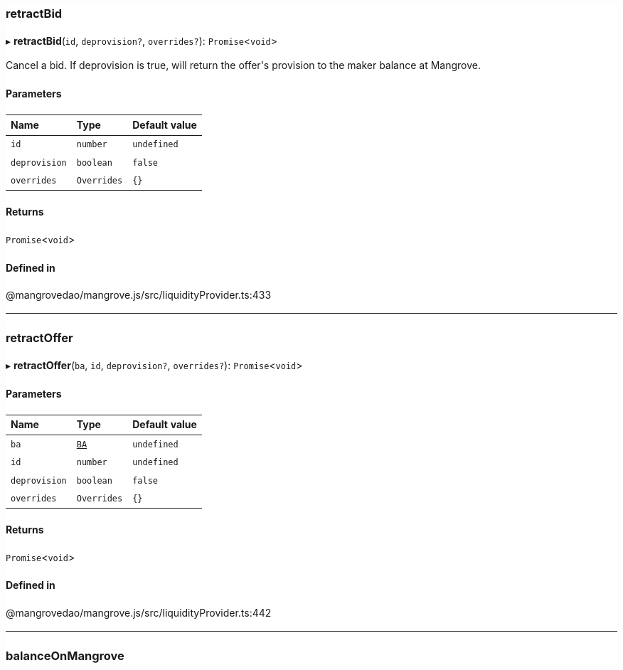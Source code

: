 ### <a id="retractbid" name="retractbid"></a> retractBid

▸ **retractBid**(`id`, `deprovision?`, `overrides?`): `Promise`<`void`\>

Cancel a bid. If deprovision is true, will return the offer's provision to the maker balance at Mangrove.

#### Parameters

| Name | Type | Default value |
| :------ | :------ | :------ |
| `id` | `number` | `undefined` |
| `deprovision` | `boolean` | `false` |
| `overrides` | `Overrides` | `{}` |

#### Returns

`Promise`<`void`\>

#### Defined in

@mangrovedao/mangrove.js/src/liquidityProvider.ts:433

___

### <a id="retractoffer" name="retractoffer"></a> retractOffer

▸ **retractOffer**(`ba`, `id`, `deprovision?`, `overrides?`): `Promise`<`void`\>

#### Parameters

| Name | Type | Default value |
| :------ | :------ | :------ |
| `ba` | [`BA`](../modules/Market-1.md#ba) | `undefined` |
| `id` | `number` | `undefined` |
| `deprovision` | `boolean` | `false` |
| `overrides` | `Overrides` | `{}` |

#### Returns

`Promise`<`void`\>

#### Defined in

@mangrovedao/mangrove.js/src/liquidityProvider.ts:442

___

### <a id="balanceonmangrove" name="balanceonmangrove"></a> balanceOnMangrove
